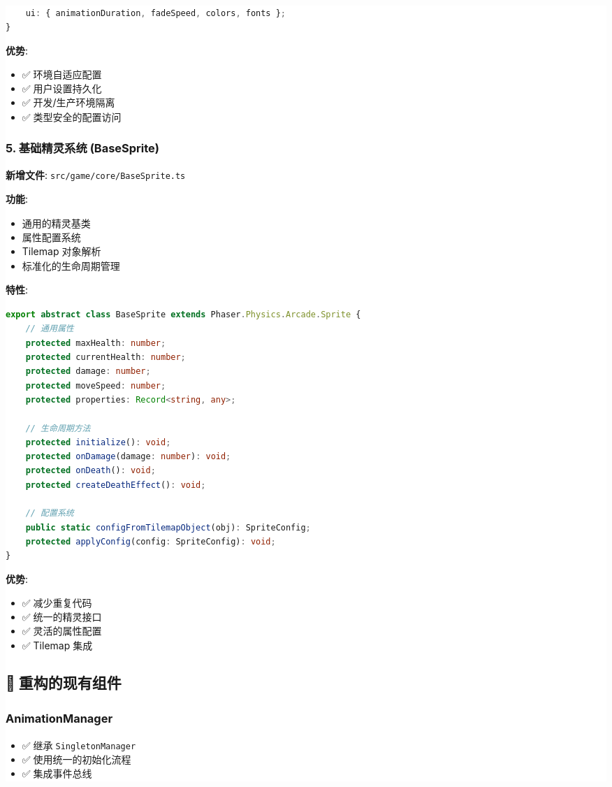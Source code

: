 ```typescript
    ui: { animationDuration, fadeSpeed, colors, fonts };
}
```

**优势**:
- ✅ 环境自适应配置
- ✅ 用户设置持久化
- ✅ 开发/生产环境隔离
- ✅ 类型安全的配置访问

### 5. 基础精灵系统 (BaseSprite)

**新增文件**: `src/game/core/BaseSprite.ts`

**功能**:
- 通用的精灵基类
- 属性配置系统
- Tilemap 对象解析
- 标准化的生命周期管理

**特性**:
```typescript
export abstract class BaseSprite extends Phaser.Physics.Arcade.Sprite {
    // 通用属性
    protected maxHealth: number;
    protected currentHealth: number;
    protected damage: number;
    protected moveSpeed: number;
    protected properties: Record<string, any>;
    
    // 生命周期方法
    protected initialize(): void;
    protected onDamage(damage: number): void;
    protected onDeath(): void;
    protected createDeathEffect(): void;
    
    // 配置系统
    public static configFromTilemapObject(obj): SpriteConfig;
    protected applyConfig(config: SpriteConfig): void;
}
```

**优势**:
- ✅ 减少重复代码
- ✅ 统一的精灵接口
- ✅ 灵活的属性配置
- ✅ Tilemap 集成

## 🔄 重构的现有组件

### AnimationManager
- ✅ 继承 `SingletonManager`
- ✅ 使用统一的初始化流程
- ✅ 集成事件总线
